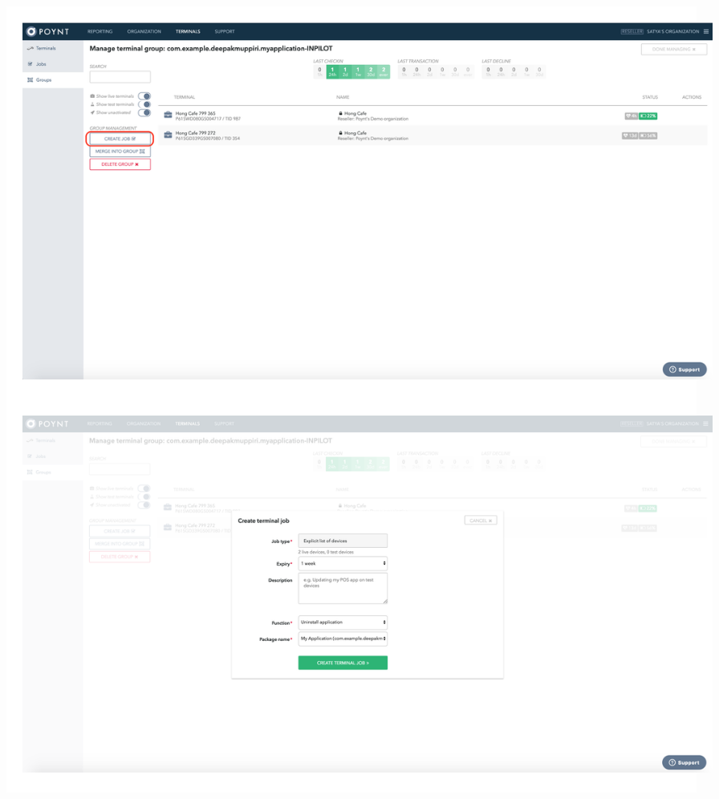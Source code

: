 <img class="shadow image" src="../assets/app_self_service_6_1.png" alt="AppSelfService_Screenshot6_1" style="border:20px;margin:20px">
<img class="shadow image" src="../assets/app_self_service_7.png" alt="AppSelfService_Screenshot7" style="border:20px;margin:20px">
